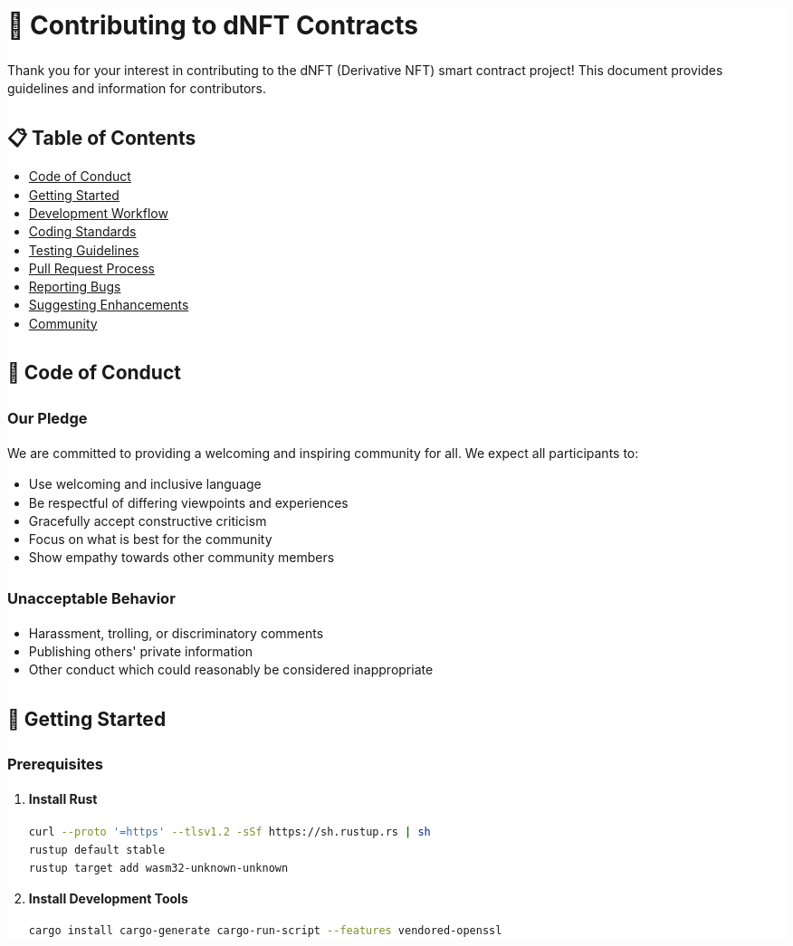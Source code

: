 # 🤝 Contributing to dNFT Contracts

Thank you for your interest in contributing to the dNFT (Derivative NFT) smart contract project! This document provides guidelines and information for contributors.

## 📋 Table of Contents

- [Code of Conduct](#code-of-conduct)
- [Getting Started](#getting-started)
- [Development Workflow](#development-workflow)
- [Coding Standards](#coding-standards)
- [Testing Guidelines](#testing-guidelines)
- [Pull Request Process](#pull-request-process)
- [Reporting Bugs](#reporting-bugs)
- [Suggesting Enhancements](#suggesting-enhancements)
- [Community](#community)

## 📜 Code of Conduct

### Our Pledge

We are committed to providing a welcoming and inspiring community for all. We expect all participants to:

- Use welcoming and inclusive language
- Be respectful of differing viewpoints and experiences
- Gracefully accept constructive criticism
- Focus on what is best for the community
- Show empathy towards other community members

### Unacceptable Behavior

- Harassment, trolling, or discriminatory comments
- Publishing others' private information
- Other conduct which could reasonably be considered inappropriate

## 🚀 Getting Started

### Prerequisites

1. **Install Rust**
   ```bash
   curl --proto '=https' --tlsv1.2 -sSf https://sh.rustup.rs | sh
   rustup default stable
   rustup target add wasm32-unknown-unknown
   ```

2. **Install Development Tools**
   ```bash
   cargo install cargo-generate cargo-run-script --features vendored-openssl
   ```
